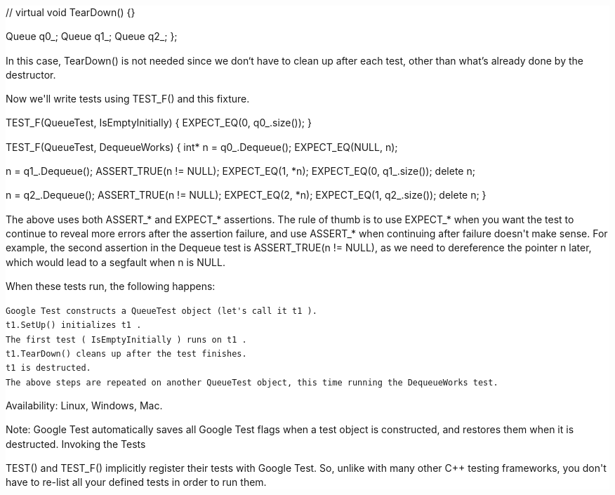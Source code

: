   // virtual void TearDown() {}

  Queue<int> q0_;
  Queue<int> q1_;
  Queue<int> q2_;
};

In this case, TearDown() is not needed since we don‘t have to clean up after each test, other than what’s already done by the destructor.

Now we'll write tests using TEST_F() and this fixture.

TEST_F(QueueTest, IsEmptyInitially) {
  EXPECT_EQ(0, q0_.size());
}

TEST_F(QueueTest, DequeueWorks) {
  int* n = q0_.Dequeue();
  EXPECT_EQ(NULL, n);

  n = q1_.Dequeue();
  ASSERT_TRUE(n != NULL);
  EXPECT_EQ(1, *n);
  EXPECT_EQ(0, q1_.size());
  delete n;

  n = q2_.Dequeue();
  ASSERT_TRUE(n != NULL);
  EXPECT_EQ(2, *n);
  EXPECT_EQ(1, q2_.size());
  delete n;
}

The above uses both ASSERT_* and EXPECT_* assertions. The rule of thumb is to use EXPECT_* when you want the test to continue to reveal more errors after the assertion failure, and use ASSERT_* when continuing after failure doesn't make sense. For example, the second assertion in the Dequeue test is ASSERT_TRUE(n != NULL), as we need to dereference the pointer n later, which would lead to a segfault when n is NULL.

When these tests run, the following happens:

    Google Test constructs a QueueTest object (let's call it t1 ).
    t1.SetUp() initializes t1 .
    The first test ( IsEmptyInitially ) runs on t1 .
    t1.TearDown() cleans up after the test finishes.
    t1 is destructed.
    The above steps are repeated on another QueueTest object, this time running the DequeueWorks test.

Availability: Linux, Windows, Mac.

Note: Google Test automatically saves all Google Test flags when a test object is constructed, and restores them when it is destructed.
Invoking the Tests

TEST() and TEST_F() implicitly register their tests with Google Test. So, unlike with many other C++ testing frameworks, you don't have to re-list all your defined tests in order to run them.
